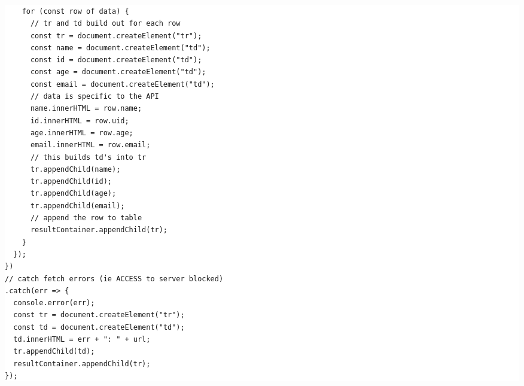         for (const row of data) {
          // tr and td build out for each row
          const tr = document.createElement("tr");
          const name = document.createElement("td");
          const id = document.createElement("td");
          const age = document.createElement("td");
          const email = document.createElement("td");
          // data is specific to the API
          name.innerHTML = row.name;
          id.innerHTML = row.uid;
          age.innerHTML = row.age;
          email.innerHTML = row.email;
          // this builds td's into tr
          tr.appendChild(name);
          tr.appendChild(id);
          tr.appendChild(age);
          tr.appendChild(email);
          // append the row to table
          resultContainer.appendChild(tr);
        }
      });
    })
    // catch fetch errors (ie ACCESS to server blocked)
    .catch(err => {
      console.error(err);
      const tr = document.createElement("tr");
      const td = document.createElement("td");
      td.innerHTML = err + ": " + url;
      tr.appendChild(td);
      resultContainer.appendChild(tr);
    });
</script>
